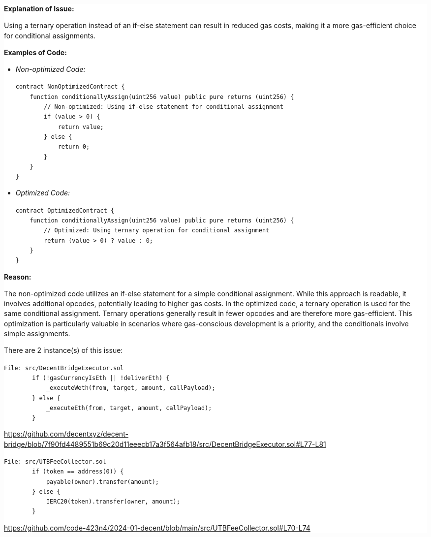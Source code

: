 **Explanation of Issue:**

Using a ternary operation instead of an if-else statement can result in reduced gas costs, making it a more gas-efficient choice for conditional assignments.

**Examples of Code:**

  - *Non-optimized Code:*
    ```solidity
    contract NonOptimizedContract {
        function conditionallyAssign(uint256 value) public pure returns (uint256) {
            // Non-optimized: Using if-else statement for conditional assignment
            if (value > 0) {
                return value;
            } else {
                return 0;
            }
        }
    }
    ```

  - *Optimized Code:*
    ```solidity
    contract OptimizedContract {
        function conditionallyAssign(uint256 value) public pure returns (uint256) {
            // Optimized: Using ternary operation for conditional assignment
            return (value > 0) ? value : 0;
        }
    }
    ```

**Reason:**  

The non-optimized code utilizes an if-else statement for a simple conditional assignment. While this approach is readable, it involves additional opcodes, potentially leading to higher gas costs.
In the optimized code, a ternary operation is used for the same conditional assignment. Ternary operations generally result in fewer opcodes and are therefore more gas-efficient. This optimization is particularly valuable in scenarios where gas-conscious development is a priority, and the conditionals involve simple assignments.

There are 2 instance(s) of this issue:
```solidity
File: src/DecentBridgeExecutor.sol
        if (!gasCurrencyIsEth || !deliverEth) {
            _executeWeth(from, target, amount, callPayload);
        } else {
            _executeEth(from, target, amount, callPayload);
        }
```
https://github.com/decentxyz/decent-bridge/blob/7f90fd4489551b69c20d11eeecb17a3f564afb18/src/DecentBridgeExecutor.sol#L77-L81


```solidity
File: src/UTBFeeCollector.sol
        if (token == address(0)) {
            payable(owner).transfer(amount);
        } else {
            IERC20(token).transfer(owner, amount);
        }
```
https://github.com/code-423n4/2024-01-decent/blob/main/src/UTBFeeCollector.sol#L70-L74
